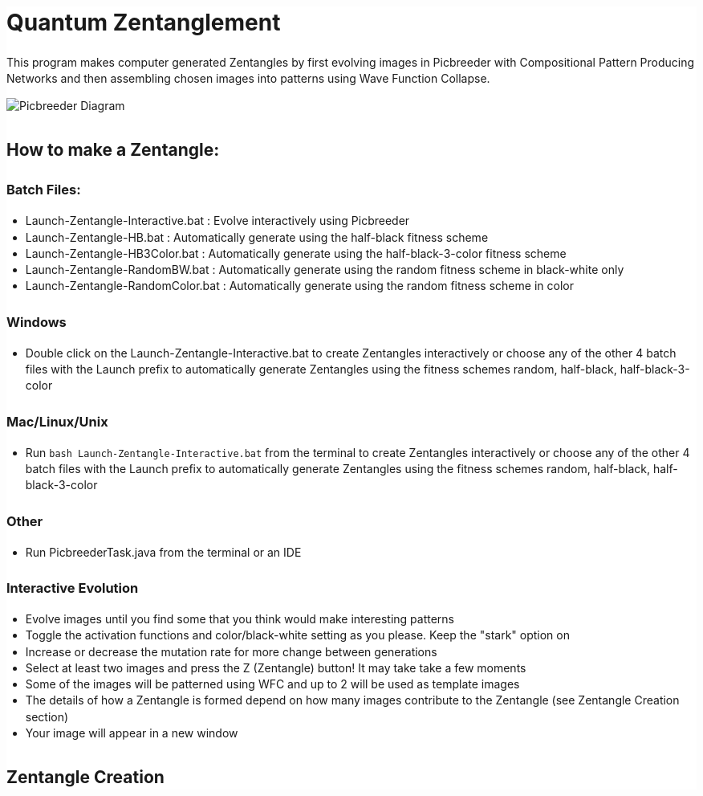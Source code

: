 # Quantum Zentanglement

This program makes computer generated Zentangles by first evolving images in Picbreeder with Compositional Pattern Producing Networks and then assembling chosen images into patterns using Wave Function Collapse. 

![Picbreeder Diagram](https://github.com/sarahkfriday/QuantumZentanglement/blob/master/images/picbreeder-diagram.PNG)

## How to make a Zentangle:
### Batch Files: 
* Launch-Zentangle-Interactive.bat : Evolve interactively using Picbreeder
* Launch-Zentangle-HB.bat : Automatically generate using the half-black fitness scheme
* Launch-Zentangle-HB3Color.bat : Automatically generate using the half-black-3-color fitness scheme
* Launch-Zentangle-RandomBW.bat : Automatically generate using the random fitness scheme in black-white only
* Launch-Zentangle-RandomColor.bat : Automatically generate using the random fitness scheme in color

### Windows 
* Double click on the Launch-Zentangle-Interactive.bat to create Zentangles interactively or choose any of the other 4 batch 		   files with the Launch prefix to automatically generate Zentangles using the fitness schemes random, half-black, half-black-3-color

### Mac/Linux/Unix 
* Run ``bash Launch-Zentangle-Interactive.bat`` from the terminal to create Zentangles interactively or choose any of the
  other 4 batch files with the Launch prefix to automatically generate Zentangles using the fitness schemes random, half-black,
  half-black-3-color

### Other
* Run PicbreederTask.java from the terminal or an IDE

### Interactive Evolution
* Evolve images until you find some that you think would make interesting patterns
* Toggle the activation functions and color/black-white setting as you please. Keep the "stark" option on
* Increase or decrease the mutation rate for more change between generations
* Select at least two images and press the Z (Zentangle) button! It may take take a few moments
* Some of the images will be patterned using WFC and up to 2 will be used as template images
* The details of how a Zentangle is formed depend on how many images contribute to the Zentangle (see Zentangle Creation section)
* Your image will appear in a new window 

## Zentangle Creation
